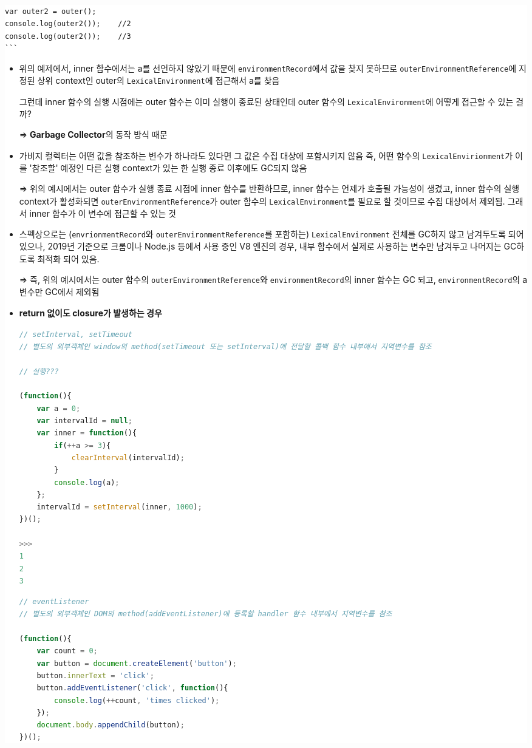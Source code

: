     var outer2 = outer();
    console.log(outer2());    //2
    console.log(outer2());    //3
    ```

- 위의 예제에서, inner 함수에서는 a를 선언하지 않았기 때문에 `environmentRecord`에서 값을 찾지 못하므로 `outerEnvironmentReference`에 지정된 상위 context인 outer의 `LexicalEnvironment`에 접근해서 a를 찾음

    그런데 inner 함수의 실행 시점에는 outer 함수는 이미 실행이 종료된 상태인데 outer 함수의 `LexicalEnvironment`에 어떻게 접근할 수 있는 걸까?

    ⇒ **Garbage Collector**의 동작 방식 때문

- 가비지 컬렉터는 어떤 값을 참조하는 변수가 하나라도 있다면 그 값은 수집 대상에 포함시키지 않음
즉, 어떤 함수의 `LexicalEnvirionment`가 이를 '참조할' 예정인 다른 실행 context가 있는 한 실행 종료 이후에도 GC되지 않음

    ⇒ 위의 예시에서는 outer 함수가 실행 종료 시점에 inner 함수를 반환하므로, inner 함수는 언제가 호출될 가능성이 생겼고, inner 함수의 실행 context가 활성화되면 `outerEnvironmentReference`가 outer 함수의 `LexicalEnvironment`를 필요로 할 것이므로 수집 대상에서 제외됨. 그래서 inner 함수가 이 변수에 접근할 수 있는 것

- 스펙상으로는 (`envrionmentRecord`와 `outerEnvironmentReference`를 포함하는) `LexicalEnvironment` 전체를 GC하지 않고 남겨두도록 되어 있으나, 2019년 기준으로 크롬이나 Node.js 등에서 사용 중인 V8 엔진의 경우, 내부 함수에서 실제로 사용하는 변수만 남겨두고 나머지는 GC하도록 최적화 되어 있음.

    ⇒ 즉, 위의 예시에서는 outer 함수의 `outerEnvironmentReference`와 `environmentRecord`의 inner 함수는 GC 되고, `environmentRecord`의 a 변수만 GC에서 제외됨

- **return 없이도 closure가 발생하는 경우**

    ```jsx
    // setInterval, setTimeout
    // 별도의 외부객체인 window의 method(setTimeout 또는 setInterval)에 전달할 콜백 함수 내부에서 지역변수를 참조

    // 실행???

    (function(){
        var a = 0;
        var intervalId = null;
        var inner = function(){
            if(++a >= 3){
                clearInterval(intervalId);
            }
            console.log(a);
        };
        intervalId = setInterval(inner, 1000);
    })();

    >>>
    1
    2
    3
    ```

    ```jsx
    // eventListener
    // 별도의 외부객체인 DOM의 method(addEventListener)에 등록할 handler 함수 내부에서 지역변수를 참조

    (function(){
        var count = 0;
        var button = document.createElement('button');
        button.innerText = 'click';
        button.addEventListener('click', function(){
            console.log(++count, 'times clicked');
        });
        document.body.appendChild(button);
    })();
